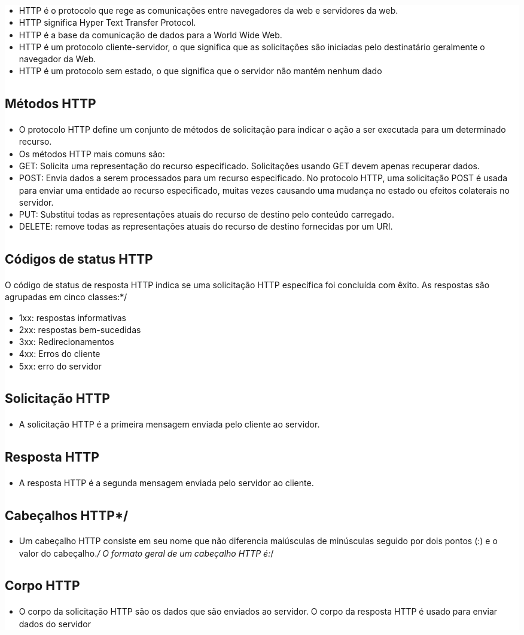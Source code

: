 - HTTP é o protocolo que rege as comunicações entre navegadores da web e servidores da web.
- HTTP significa Hyper Text Transfer Protocol.
- HTTP é a base da comunicação de dados para a World Wide Web.
- HTTP é um protocolo cliente-servidor, o que significa que as solicitações são iniciadas pelo destinatário
  geralmente o navegador da Web.
- HTTP é um protocolo sem estado, o que significa que o servidor não mantém nenhum dado

## Métodos HTTP

- O protocolo HTTP define um conjunto de métodos de solicitação para indicar o
  ação a ser executada para um determinado recurso.
- Os métodos HTTP mais comuns são:
- GET: Solicita uma representação do recurso especificado. Solicitações usando GET devem apenas recuperar dados.
- POST: Envia dados a serem processados ​​para um recurso especificado. No protocolo HTTP,
  uma solicitação POST é usada para enviar uma entidade ao recurso especificado,
  muitas vezes causando uma mudança no estado ou efeitos colaterais no servidor.
- PUT: Substitui todas as representações atuais do recurso de destino pelo conteúdo carregado.
- DELETE: remove todas as representações atuais do recurso de destino fornecidas por um URI.

## Códigos de status HTTP

O código de status de resposta HTTP indica se uma solicitação HTTP específica foi concluída com êxito.
As respostas são agrupadas em cinco classes:\*/

- 1xx: respostas informativas
- 2xx: respostas bem-sucedidas
- 3xx: Redirecionamentos
- 4xx: Erros do cliente
- 5xx: erro do servidor

## Solicitação HTTP

- A solicitação HTTP é a primeira mensagem enviada pelo cliente ao servidor.

## Resposta HTTP

- A resposta HTTP é a segunda mensagem enviada pelo servidor ao cliente.

## Cabeçalhos HTTP\*/

- Um cabeçalho HTTP consiste em seu nome que não diferencia maiúsculas de minúsculas seguido por dois pontos (:) e o valor do cabeçalho._/
  O formato geral de um cabeçalho HTTP é:_/

## Corpo HTTP

- O corpo da solicitação HTTP são os dados que são enviados ao servidor.
  O corpo da resposta HTTP é usado para enviar dados do servidor
